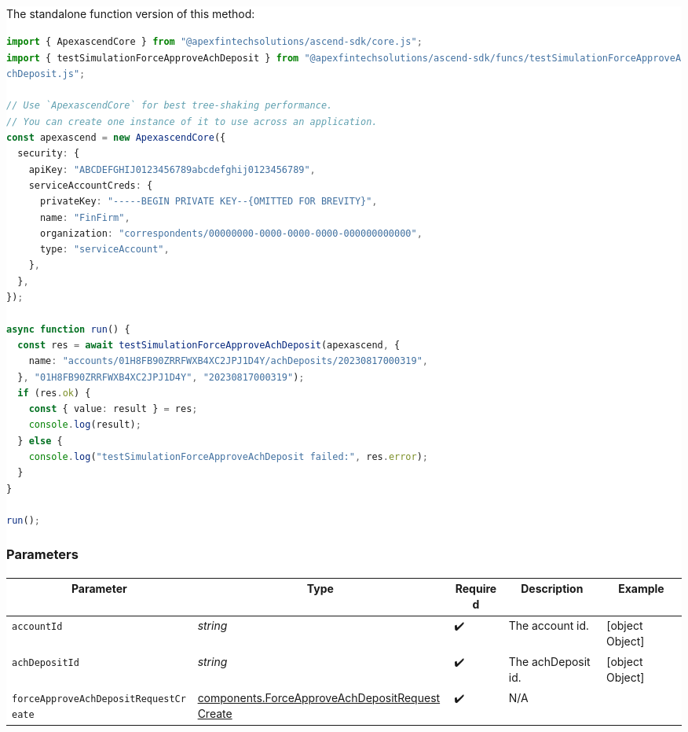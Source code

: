 The standalone function version of this method:

```typescript
import { ApexascendCore } from "@apexfintechsolutions/ascend-sdk/core.js";
import { testSimulationForceApproveAchDeposit } from "@apexfintechsolutions/ascend-sdk/funcs/testSimulationForceApproveAchDeposit.js";

// Use `ApexascendCore` for best tree-shaking performance.
// You can create one instance of it to use across an application.
const apexascend = new ApexascendCore({
  security: {
    apiKey: "ABCDEFGHIJ0123456789abcdefghij0123456789",
    serviceAccountCreds: {
      privateKey: "-----BEGIN PRIVATE KEY--{OMITTED FOR BREVITY}",
      name: "FinFirm",
      organization: "correspondents/00000000-0000-0000-0000-000000000000",
      type: "serviceAccount",
    },
  },
});

async function run() {
  const res = await testSimulationForceApproveAchDeposit(apexascend, {
    name: "accounts/01H8FB90ZRRFWXB4XC2JPJ1D4Y/achDeposits/20230817000319",
  }, "01H8FB90ZRRFWXB4XC2JPJ1D4Y", "20230817000319");
  if (res.ok) {
    const { value: result } = res;
    console.log(result);
  } else {
    console.log("testSimulationForceApproveAchDeposit failed:", res.error);
  }
}

run();
```

### Parameters

| Parameter                                                                                                                                                                      | Type                                                                                                                                                                           | Required                                                                                                                                                                       | Description                                                                                                                                                                    | Example                                                                                                                                                                        |
| ------------------------------------------------------------------------------------------------------------------------------------------------------------------------------ | ------------------------------------------------------------------------------------------------------------------------------------------------------------------------------ | ------------------------------------------------------------------------------------------------------------------------------------------------------------------------------ | ------------------------------------------------------------------------------------------------------------------------------------------------------------------------------ | ------------------------------------------------------------------------------------------------------------------------------------------------------------------------------ |
| `accountId`                                                                                                                                                                    | *string*                                                                                                                                                                       | :heavy_check_mark:                                                                                                                                                             | The account id.                                                                                                                                                                | [object Object]                                                                                                                                                                |
| `achDepositId`                                                                                                                                                                 | *string*                                                                                                                                                                       | :heavy_check_mark:                                                                                                                                                             | The achDeposit id.                                                                                                                                                             | [object Object]                                                                                                                                                                |
| `forceApproveAchDepositRequestCreate`                                                                                                                                          | [components.ForceApproveAchDepositRequestCreate](../../models/components/forceapproveachdepositrequestcreate.md)                                                               | :heavy_check_mark:                                                                                                                                                             | N/A                                                                                                                                                                            |                                                                                                                                                                                |